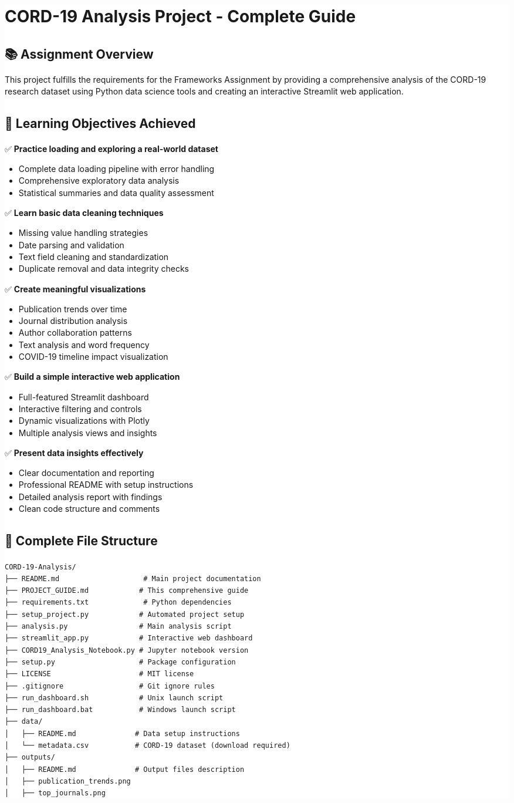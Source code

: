 # CORD-19 Analysis Project - Complete Guide

## 📚 Assignment Overview

This project fulfills the requirements for the Frameworks Assignment by providing a comprehensive analysis of the CORD-19 research dataset using Python data science tools and creating an interactive Streamlit web application.

## 🎯 Learning Objectives Achieved

✅ **Practice loading and exploring a real-world dataset**
- Complete data loading pipeline with error handling
- Comprehensive exploratory data analysis
- Statistical summaries and data quality assessment

✅ **Learn basic data cleaning techniques**
- Missing value handling strategies
- Date parsing and validation
- Text field cleaning and standardization
- Duplicate removal and data integrity checks

✅ **Create meaningful visualizations**
- Publication trends over time
- Journal distribution analysis
- Author collaboration patterns
- Text analysis and word frequency
- COVID-19 timeline impact visualization

✅ **Build a simple interactive web application**
- Full-featured Streamlit dashboard
- Interactive filtering and controls
- Dynamic visualizations with Plotly
- Multiple analysis views and insights

✅ **Present data insights effectively**
- Clear documentation and reporting
- Professional README with setup instructions
- Detailed analysis report with findings
- Clean code structure and comments

## 📁 Complete File Structure

```
CORD-19-Analysis/
├── README.md                    # Main project documentation
├── PROJECT_GUIDE.md            # This comprehensive guide
├── requirements.txt             # Python dependencies
├── setup_project.py            # Automated project setup
├── analysis.py                 # Main analysis script
├── streamlit_app.py            # Interactive web dashboard
├── CORD19_Analysis_Notebook.py # Jupyter notebook version
├── setup.py                    # Package configuration
├── LICENSE                     # MIT license
├── .gitignore                  # Git ignore rules
├── run_dashboard.sh            # Unix launch script
├── run_dashboard.bat           # Windows launch script
├── data/
│   ├── README.md              # Data setup instructions
│   └── metadata.csv           # CORD-19 dataset (download required)
├── outputs/
│   ├── README.md              # Output files description
│   ├── publication_trends.png
│   ├── top_journals.png
```